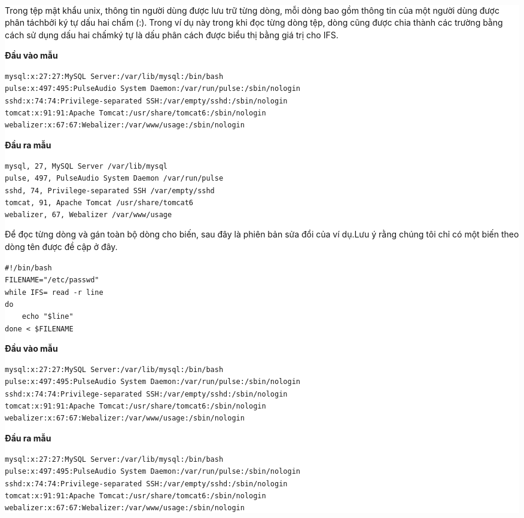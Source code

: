 Trong tệp mật khẩu unix, thông tin người dùng được lưu trữ từng dòng, mỗi dòng bao gồm thông tin của một người dùng được phân táchbởi ký tự dấu hai chấm (:). Trong ví dụ này trong khi đọc từng dòng tệp, dòng cũng được chia thành các trường bằng cách sử dụng dấu hai chấmký tự là dấu phân cách được biểu thị bằng giá trị cho IFS.

**Đầu vào mẫu**

```
mysql:x:27:27:MySQL Server:/var/lib/mysql:/bin/bash
pulse:x:497:495:PulseAudio System Daemon:/var/run/pulse:/sbin/nologin
sshd:x:74:74:Privilege-separated SSH:/var/empty/sshd:/sbin/nologin
tomcat:x:91:91:Apache Tomcat:/usr/share/tomcat6:/sbin/nologin
webalizer:x:67:67:Webalizer:/var/www/usage:/sbin/nologin
```

**Đầu ra mẫu**

```
mysql, 27, MySQL Server /var/lib/mysql
pulse, 497, PulseAudio System Daemon /var/run/pulse
sshd, 74, Privilege-separated SSH /var/empty/sshd
tomcat, 91, Apache Tomcat /usr/share/tomcat6
webalizer, 67, Webalizer /var/www/usage
```

Để đọc từng dòng và gán toàn bộ dòng cho biến, sau đây là phiên bản sửa đổi của ví dụ.Lưu ý rằng chúng tôi chỉ có một biến theo dòng tên được đề cập ở đây.

```
#!/bin/bash
FILENAME="/etc/passwd"
while IFS= read -r line
do
    echo "$line"
done < $FILENAME
```

**Đầu vào mẫu**

```
mysql:x:27:27:MySQL Server:/var/lib/mysql:/bin/bash
pulse:x:497:495:PulseAudio System Daemon:/var/run/pulse:/sbin/nologin
sshd:x:74:74:Privilege-separated SSH:/var/empty/sshd:/sbin/nologin
tomcat:x:91:91:Apache Tomcat:/usr/share/tomcat6:/sbin/nologin
webalizer:x:67:67:Webalizer:/var/www/usage:/sbin/nologin
```

**Đầu ra mẫu**

```
mysql:x:27:27:MySQL Server:/var/lib/mysql:/bin/bash
pulse:x:497:495:PulseAudio System Daemon:/var/run/pulse:/sbin/nologin
sshd:x:74:74:Privilege-separated SSH:/var/empty/sshd:/sbin/nologin
tomcat:x:91:91:Apache Tomcat:/usr/share/tomcat6:/sbin/nologin
webalizer:x:67:67:Webalizer:/var/www/usage:/sbin/nologin
```